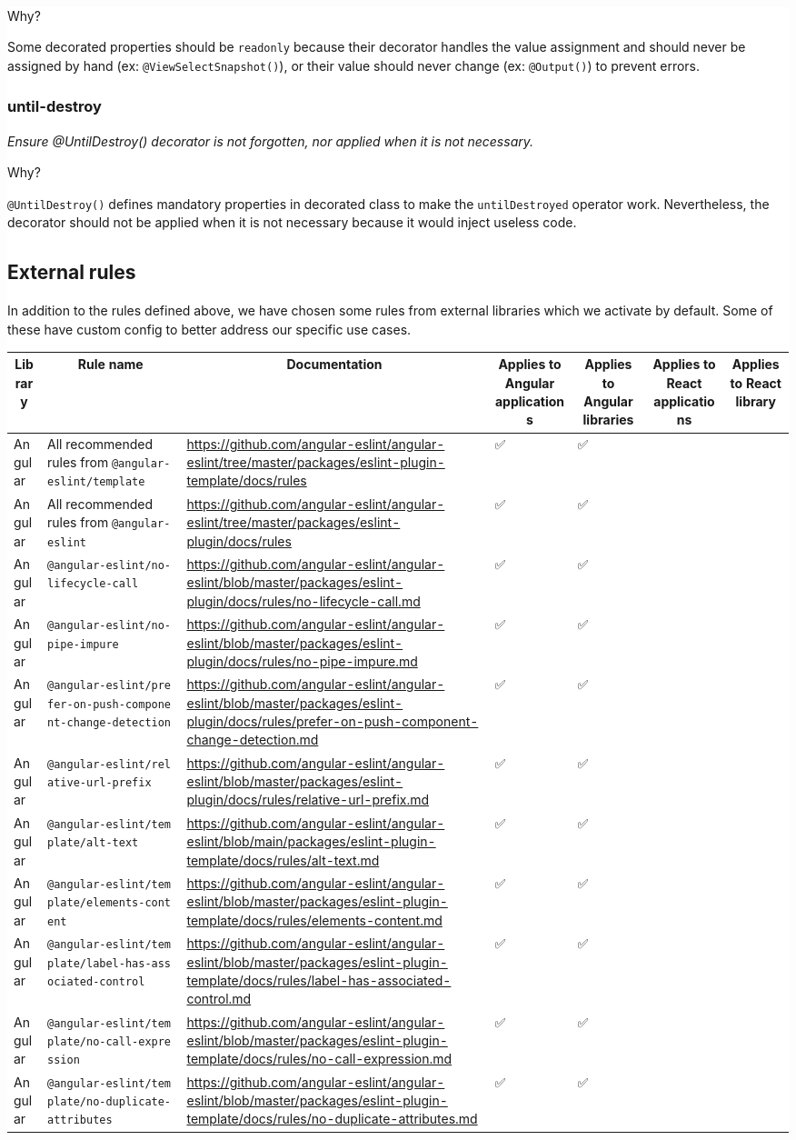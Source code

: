 Why?

Some decorated properties should be `readonly` because their decorator handles the value assignment and should never be assigned by hand (ex: `@ViewSelectSnapshot()`), or their value should never change (ex: `@Output()`) to prevent errors.

### until-destroy

_Ensure @UntilDestroy() decorator is not forgotten, nor applied when it is not necessary._

Why?

`@UntilDestroy()` defines mandatory properties in decorated class to make the `untilDestroyed` operator work.
Nevertheless, the decorator should not be applied when it is not necessary because it would inject useless code.

## External rules

In addition to the rules defined above, we have chosen some rules from external libraries which we activate by default.
Some of these have custom config to better address our specific use cases.

| Library            | Rule name                                                                          | Documentation                                                                                                                               | Applies to Angular applications | Applies to Angular libraries | Applies to React applications | Applies to React library |
| ------------------ | ---------------------------------------------------------------------------------- | ------------------------------------------------------------------------------------------------------------------------------------------- | ------------------------------- | ---------------------------- | ----------------------------- | ------------------------ |
| Angular            | All recommended rules from `@angular-eslint/template`                              | https://github.com/angular-eslint/angular-eslint/tree/master/packages/eslint-plugin-template/docs/rules                                     | ✅                              | ✅                           |                               |                          |
| Angular            | All recommended rules from `@angular-eslint`                                       | https://github.com/angular-eslint/angular-eslint/tree/master/packages/eslint-plugin/docs/rules                                              | ✅                              | ✅                           |                               |                          |
| Angular            | `@angular-eslint/no-lifecycle-call`                                                | https://github.com/angular-eslint/angular-eslint/blob/master/packages/eslint-plugin/docs/rules/no-lifecycle-call.md                         | ✅                              | ✅                           |                               |                          |
| Angular            | `@angular-eslint/no-pipe-impure`                                                   | https://github.com/angular-eslint/angular-eslint/blob/master/packages/eslint-plugin/docs/rules/no-pipe-impure.md                            | ✅                              | ✅                           |                               |                          |
| Angular            | `@angular-eslint/prefer-on-push-component-change-detection`                        | https://github.com/angular-eslint/angular-eslint/blob/master/packages/eslint-plugin/docs/rules/prefer-on-push-component-change-detection.md | ✅                              | ✅                           |                               |                          |
| Angular            | `@angular-eslint/relative-url-prefix`                                              | https://github.com/angular-eslint/angular-eslint/blob/master/packages/eslint-plugin/docs/rules/relative-url-prefix.md                       | ✅                              | ✅                           |                               |                          |
| Angular            | `@angular-eslint/template/alt-text`                                                | https://github.com/angular-eslint/angular-eslint/blob/main/packages/eslint-plugin-template/docs/rules/alt-text.md                           | ✅                              | ✅                           |                               |                          |
| Angular            | `@angular-eslint/template/elements-content`                                        | https://github.com/angular-eslint/angular-eslint/blob/master/packages/eslint-plugin-template/docs/rules/elements-content.md                 | ✅                              | ✅                           |                               |                          |
| Angular            | `@angular-eslint/template/label-has-associated-control`                            | https://github.com/angular-eslint/angular-eslint/blob/master/packages/eslint-plugin-template/docs/rules/label-has-associated-control.md     | ✅                              | ✅                           |                               |                          |
| Angular            | `@angular-eslint/template/no-call-expression`                                      | https://github.com/angular-eslint/angular-eslint/blob/master/packages/eslint-plugin-template/docs/rules/no-call-expression.md               | ✅                              | ✅                           |                               |                          |
| Angular            | `@angular-eslint/template/no-duplicate-attributes`                                 | https://github.com/angular-eslint/angular-eslint/blob/master/packages/eslint-plugin-template/docs/rules/no-duplicate-attributes.md          | ✅                              | ✅                           |                               |                          |
